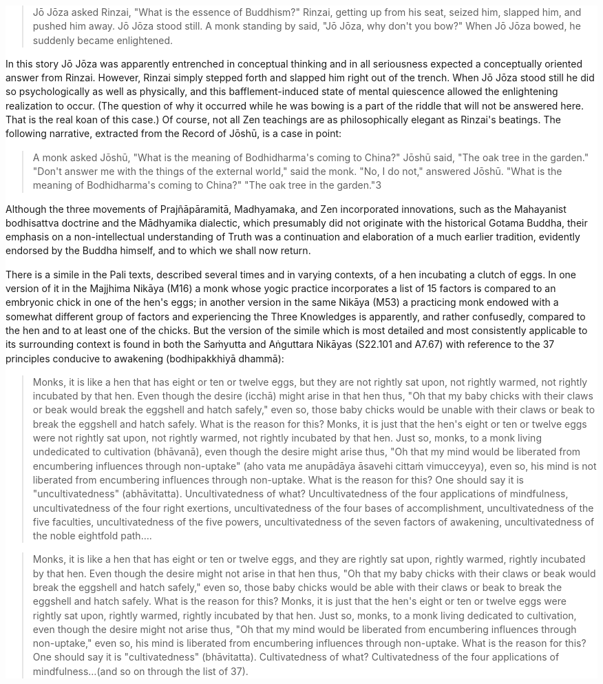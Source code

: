 
> Jō Jōza asked Rinzai, "What is the essence of Buddhism?" Rinzai, getting up from his seat, seized him, slapped him, and pushed him away. Jō Jōza stood still. A monk standing by said, "Jō Jōza, why don't you bow?" When Jō Jōza bowed, he suddenly became enlightened.
	
In this story Jō Jōza was apparently entrenched in conceptual thinking and in all seriousness expected a conceptually oriented answer from Rinzai. However, Rinzai simply stepped forth and slapped him right out of the trench. When Jō Jōza stood still he did so psychologically as well as physically, and this bafflement-induced state of mental quiescence allowed the enlightening realization to occur. (The question of why it occurred while he was bowing is a part of the riddle that will not be answered here. That is the real koan of this case.) Of course, not all Zen teachings are as philosophically elegant as Rinzai's beatings. The following narrative, extracted from the Record of Jōshū, is a case in point: 

> A monk asked Jōshū, "What is the meaning of Bodhidharma's coming to China?"
Jōshū said, "The oak tree in the garden."
"Don't answer me with the things of the external world," said the monk.
"No, I do not," answered Jōshū.
"What is the meaning of Bodhidharma's coming to China?"
"The oak tree in the garden."3

Although the three movements of Prajñāpāramitā, Madhyamaka, and Zen incorporated innovations, such as the Mahayanist bodhisattva doctrine and the Mādhyamika dialectic, which presumably did not originate with the historical Gotama Buddha, their emphasis on a non-intellectual understanding of Truth was a continuation and elaboration of a much earlier tradition, evidently endorsed by the Buddha himself, and to which we shall now return.

There is a simile in the Pali texts, described several times and in varying contexts, of a hen incubating a clutch of eggs. In one version of it in the Majjhima Nikāya (M16) a monk whose yogic practice incorporates a list of 15 factors is compared to an embryonic chick in one of the hen's eggs; in another version in the same Nikāya (M53) a practicing monk endowed with a somewhat different group of factors and experiencing the Three Knowledges is apparently, and rather confusedly, compared to the hen and to at least one of the chicks. But the version of the simile which is most detailed and most consistently applicable to its surrounding context is found in both the Saṁyutta and Aṅguttara Nikāyas (S22.101 and A7.67) with reference to the 37 principles conducive to awakening (bodhipakkhiyā dhammā):
	
>Monks, it is like a hen that has eight or ten or twelve eggs, but they are not rightly sat upon, not rightly warmed, not rightly incubated by that hen. Even though the desire (icchā) might arise in that hen thus, "Oh that my baby chicks with their claws or beak would break the eggshell and hatch safely," even so, those baby chicks would be unable with their claws or beak to break the eggshell and hatch safely. What is the reason for this? Monks, it is just that the hen's eight or ten or twelve eggs were not rightly sat upon, not rightly warmed, not rightly incubated by that hen. Just so, monks, to a monk living undedicated to cultivation (bhāvanā), even though the desire might arise thus, "Oh that my mind would be liberated from encumbering influences through non-uptake" (aho vata me anupādāya āsavehi cittaṁ vimucceyya), even so, his mind is not liberated from encumbering influences through non-uptake. What is the reason for this? One should say it is "uncultivatedness" (abhāvitatta). Uncultivatedness of what? Uncultivatedness of the four applications of mindfulness, uncultivatedness of the four right exertions, uncultivatedness of the four bases of accomplishment, uncultivatedness of the five faculties, uncultivatedness of the five powers, uncultivatedness of the seven factors of awakening, uncultivatedness of the noble eightfold path….

>Monks, it is like a hen that has eight or ten or twelve eggs, and they are rightly sat upon, rightly warmed, rightly incubated by that hen. Even though the desire might not arise in that hen thus, "Oh that my baby chicks with their claws or beak would break the eggshell and hatch safely," even so, those baby chicks would be able with their claws or beak to break the eggshell and hatch safely. What is the reason for this? Monks, it is just that the hen's eight or ten or twelve eggs were rightly sat upon, rightly warmed, rightly incubated by that hen. Just so, monks, to a monk living dedicated to cultivation, even though the desire might not arise thus, "Oh that my mind would be liberated from encumbering influences through non-uptake," even so, his mind is liberated from encumbering influences through non-uptake. What is the reason for this? One should say it is "cultivatedness" (bhāvitatta). Cultivatedness of what? Cultivatedness of the four applications of mindfulness…(and so on through the list of 37).
	